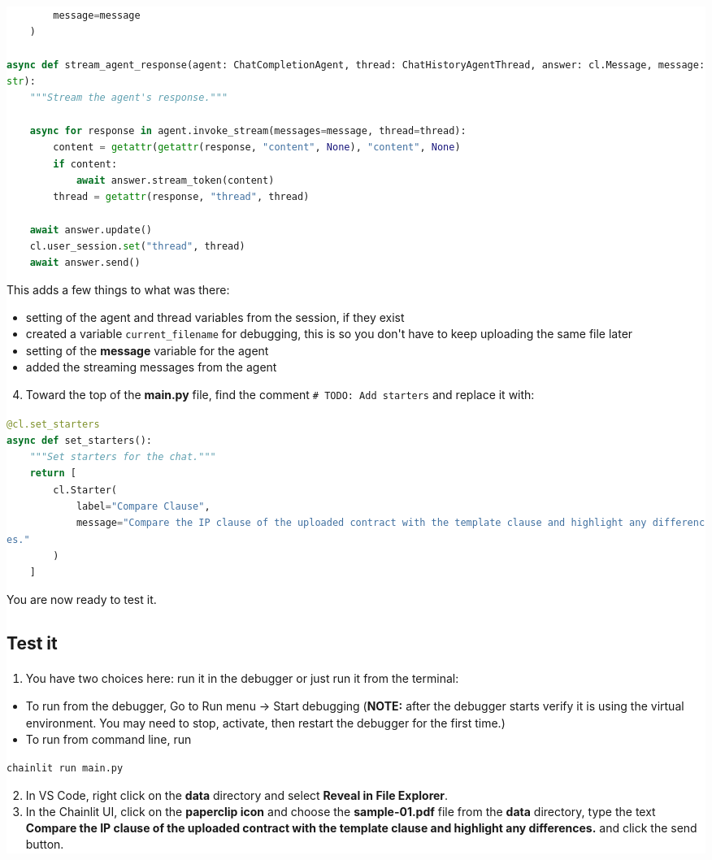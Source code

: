 ```python
        message=message
    )

async def stream_agent_response(agent: ChatCompletionAgent, thread: ChatHistoryAgentThread, answer: cl.Message, message: str):
    """Stream the agent's response."""

    async for response in agent.invoke_stream(messages=message, thread=thread):
        content = getattr(getattr(response, "content", None), "content", None)
        if content:
            await answer.stream_token(content)
        thread = getattr(response, "thread", thread)
    
    await answer.update()
    cl.user_session.set("thread", thread)
    await answer.send()
```
This adds a few things to what was there:
- setting of the agent and thread variables from the session, if they exist
- created a variable `current_filename` for debugging, this is so you don't have to keep uploading the same file later
- setting of the **message** variable for the agent
- added the streaming messages from the agent

4. Toward the top of the **main.py** file, find the comment `# TODO: Add starters` and replace it with:
```python
@cl.set_starters
async def set_starters():
    """Set starters for the chat."""
    return [
        cl.Starter(
            label="Compare Clause",
            message="Compare the IP clause of the uploaded contract with the template clause and highlight any differences."
        )
    ]
```

You are now ready to test it.

## Test it

1. You have two choices here: run it in the debugger or just run it from the terminal:

- To run from the debugger, Go to Run menu -> Start debugging (**NOTE:** after the debugger starts verify it is using the virtual environment. You may need to stop, activate, then restart the debugger for the first time.)
- To run from command line, run
```shell
chainlit run main.py
```
2. In VS Code, right click on the **data** directory and select **Reveal in File Explorer**.
3. In the Chainlit UI, click on the **paperclip icon** and choose the **sample-01.pdf** file from the **data** directory, type the text **Compare the IP clause of the uploaded contract with the template clause and highlight any differences.** and click the send button.
